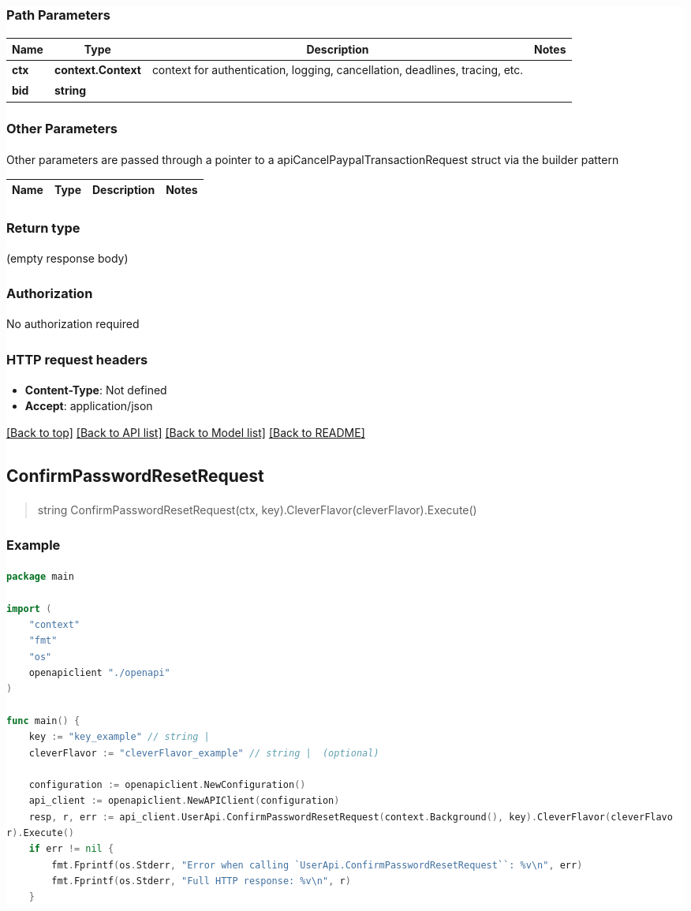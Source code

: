 ### Path Parameters


Name | Type | Description  | Notes
------------- | ------------- | ------------- | -------------
**ctx** | **context.Context** | context for authentication, logging, cancellation, deadlines, tracing, etc.
**bid** | **string** |  | 

### Other Parameters

Other parameters are passed through a pointer to a apiCancelPaypalTransactionRequest struct via the builder pattern


Name | Type | Description  | Notes
------------- | ------------- | ------------- | -------------


### Return type

 (empty response body)

### Authorization

No authorization required

### HTTP request headers

- **Content-Type**: Not defined
- **Accept**: application/json

[[Back to top]](#) [[Back to API list]](../README.md#documentation-for-api-endpoints)
[[Back to Model list]](../README.md#documentation-for-models)
[[Back to README]](../README.md)


## ConfirmPasswordResetRequest

> string ConfirmPasswordResetRequest(ctx, key).CleverFlavor(cleverFlavor).Execute()



### Example

```go
package main

import (
    "context"
    "fmt"
    "os"
    openapiclient "./openapi"
)

func main() {
    key := "key_example" // string | 
    cleverFlavor := "cleverFlavor_example" // string |  (optional)

    configuration := openapiclient.NewConfiguration()
    api_client := openapiclient.NewAPIClient(configuration)
    resp, r, err := api_client.UserApi.ConfirmPasswordResetRequest(context.Background(), key).CleverFlavor(cleverFlavor).Execute()
    if err != nil {
        fmt.Fprintf(os.Stderr, "Error when calling `UserApi.ConfirmPasswordResetRequest``: %v\n", err)
        fmt.Fprintf(os.Stderr, "Full HTTP response: %v\n", r)
    }
```